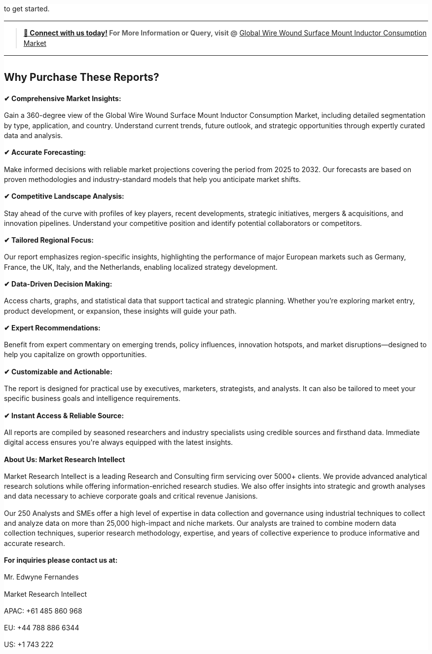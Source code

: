 to get started.</p><hr /><blockquote><p><span class="font-[700]"><strong><a href="https://www.marketresearchintellect.com/product/global-wire-wound-surface-mount-inductor-consumption-market-size-and-forecast/?utm_source=Linkedin&utm_medium=019">📩 Connect with us today!</a> For More Information or Query, visit&nbsp;@</strong>&nbsp;</span><span class="font-[700]"><a href="https://www.marketresearchintellect.com/product/global-wire-wound-surface-mount-inductor-consumption-market-size-and-forecast/?utm_source=Linkedin&utm_medium=019" target="_blank" data-tracking-control-name="article-ssr-frontend-pulse_little-text-block" data-tracking-will-navigate="" data-test-link="">Global Wire Wound Surface Mount Inductor Consumption Market</a></span></p></blockquote><hr /><h2>Why Purchase These Reports?</h2><p><strong>✔ Comprehensive Market Insights:</strong></p><p>Gain a 360-degree view of the Global Wire Wound Surface Mount Inductor Consumption Market, including detailed segmentation by type, application, and country. Understand current trends, future outlook, and strategic opportunities through expertly curated data and analysis.</p><p><strong>✔ Accurate Forecasting:</strong></p><p>Make informed decisions with reliable market projections covering the period from 2025 to 2032. Our forecasts are based on proven methodologies and industry-standard models that help you anticipate market shifts.</p><p><strong>✔ Competitive Landscape Analysis:</strong></p><p>Stay ahead of the curve with profiles of key players, recent developments, strategic initiatives, mergers &amp; acquisitions, and innovation pipelines. Understand your competitive position and identify potential collaborators or competitors.</p><p><strong>✔ Tailored Regional Focus:</strong></p><p>Our report emphasizes region-specific insights, highlighting the performance of major European markets such as Germany, France, the UK, Italy, and the Netherlands, enabling localized strategy development.</p><p><strong>✔ Data-Driven Decision Making:</strong></p><p>Access charts, graphs, and statistical data that support tactical and strategic planning. Whether you&rsquo;re exploring market entry, product development, or expansion, these insights will guide your path.</p><p><strong>✔ Expert Recommendations:</strong></p><p>Benefit from expert commentary on emerging trends, policy influences, innovation hotspots, and market disruptions&mdash;designed to help you capitalize on growth opportunities.</p><p><strong>✔ Customizable and Actionable:</strong></p><p>The report is designed for practical use by executives, marketers, strategists, and analysts. It can also be tailored to meet your specific business goals and intelligence requirements.</p><p><strong>✔ Instant Access &amp; Reliable Source:</strong></p><p>All reports are compiled by seasoned researchers and industry specialists using credible sources and firsthand data. Immediate digital access ensures you're always equipped with the latest insights.</p><p><strong><span class="font-[700]">About Us: Market Research Intellect</span></strong></p><p><span class="">Market Research Intellect is a leading Research and Consulting firm servicing over 5000+ clients. We provide advanced analytical research solutions while offering information-enriched research studies.&nbsp;</span>We also offer insights into strategic and growth analyses and data necessary to achieve corporate goals and critical revenue Janisions.</p><p><span class="">Our 250 Analysts and SMEs offer a high level of expertise in data collection and governance using industrial techniques to collect and analyze data on more than 25,000 high-impact and niche markets. Our analysts are trained to combine modern data collection techniques, superior research methodology, expertise, and years of collective experience to produce informative and accurate research.</span></p><p><strong>For inquiries please contact us at:</strong></p><p>Mr. Edwyne Fernandes</p><p>Market Research Intellect</p><p>APAC: +61 485 860 968</p><p>EU: +44 788 886 6344</p><p>US: +1 743 222